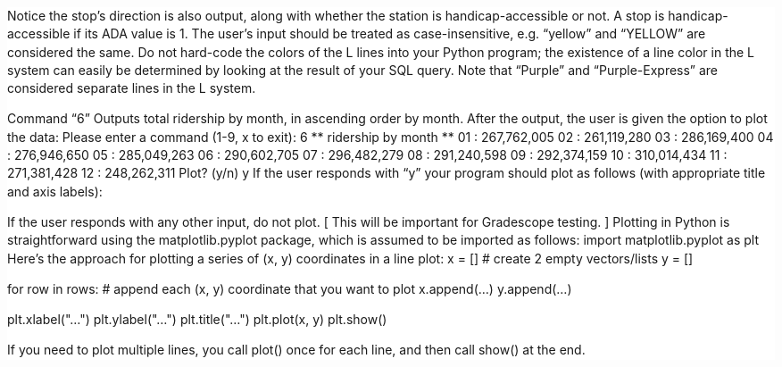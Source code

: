 Notice the stop’s direction is also output, along with whether the station is handicap-accessible or not. A stop 
is handicap-accessible if its ADA value is 1. The user’s input should be treated as case-insensitive, e.g. “yellow” 
and “YELLOW” are considered the same. Do not hard-code the colors of the L lines into your Python program; 
the existence of a line color in the L system can easily be determined by looking at the result of your SQL 
query. Note that “Purple” and “Purple-Express” are considered separate lines in the L system.

Command “6”
Outputs total ridership by month, in ascending order by month. After the output, the user is given the 
option to plot the data:
Please enter a command (1-9, x to exit): 6
** ridership by month **
01 : 267,762,005
02 : 261,119,280
03 : 286,169,400
04 : 276,946,650
05 : 285,049,263
06 : 290,602,705
07 : 296,482,279
08 : 291,240,598
09 : 292,374,159
10 : 310,014,434
11 : 271,381,428
12 : 248,262,311
Plot? (y/n) y
If the user responds with “y” your program should plot as follows (with appropriate title and axis labels):

If the user responds with any other input, do not plot. [ This will be important for Gradescope testing. ]
Plotting in Python is straightforward using the matplotlib.pyplot package, which is assumed to be imported as 
follows:
import matplotlib.pyplot as plt
Here’s the approach for plotting a series of (x, y) coordinates in a line plot:
x = [] # create 2 empty vectors/lists
y = []
 
for row in rows: # append each (x, y) coordinate that you want to plot
 x.append(…)
 y.append(…)
 
plt.xlabel("…")
plt.ylabel("…")
plt.title("…")
plt.plot(x, y)
plt.show()

If you need to plot multiple lines, you call plot() once for each line, and then call show() at the end.
